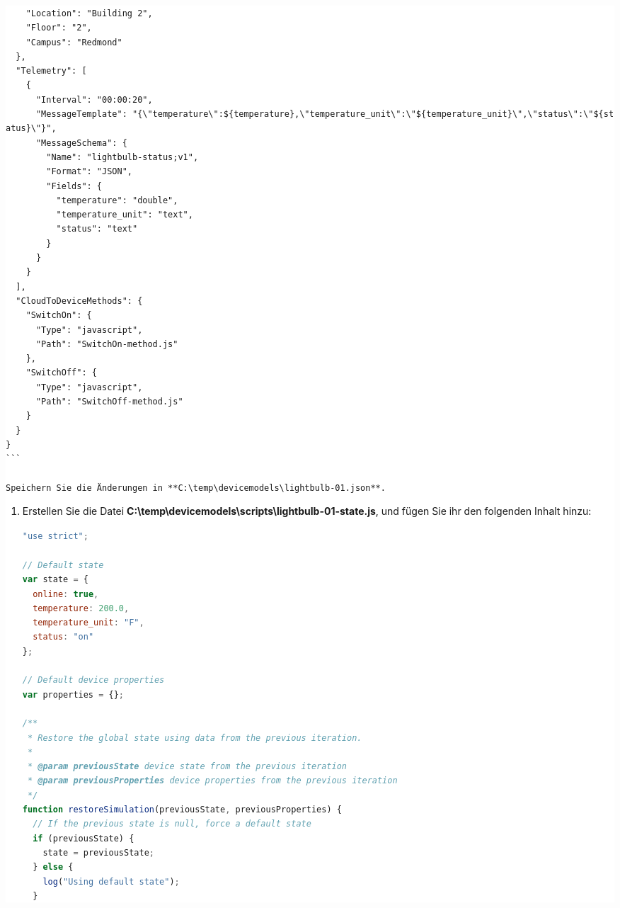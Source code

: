         "Location": "Building 2",
        "Floor": "2",
        "Campus": "Redmond"
      },
      "Telemetry": [
        {
          "Interval": "00:00:20",
          "MessageTemplate": "{\"temperature\":${temperature},\"temperature_unit\":\"${temperature_unit}\",\"status\":\"${status}\"}",
          "MessageSchema": {
            "Name": "lightbulb-status;v1",
            "Format": "JSON",
            "Fields": {
              "temperature": "double",
              "temperature_unit": "text",
              "status": "text"
            }
          }
        }
      ],
      "CloudToDeviceMethods": {
        "SwitchOn": {
          "Type": "javascript",
          "Path": "SwitchOn-method.js"
        },
        "SwitchOff": {
          "Type": "javascript",
          "Path": "SwitchOff-method.js"
        }
      }
    }
    ```

    Speichern Sie die Änderungen in **C:\temp\devicemodels\lightbulb-01.json**.

1. Erstellen Sie die Datei **C:\temp\devicemodels\scripts\lightbulb-01-state.js**, und fügen Sie ihr den folgenden Inhalt hinzu:

    ```javascript
    "use strict";

    // Default state
    var state = {
      online: true,
      temperature: 200.0,
      temperature_unit: "F",
      status: "on"
    };

    // Default device properties
    var properties = {};

    /**
     * Restore the global state using data from the previous iteration.
     *
     * @param previousState device state from the previous iteration
     * @param previousProperties device properties from the previous iteration
     */
    function restoreSimulation(previousState, previousProperties) {
      // If the previous state is null, force a default state
      if (previousState) {
        state = previousState;
      } else {
        log("Using default state");
      }
